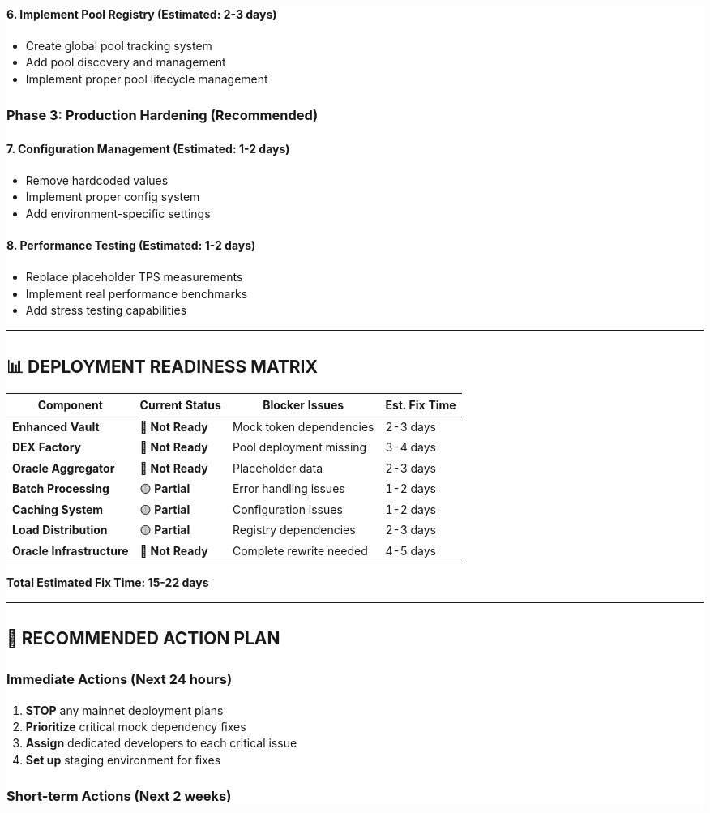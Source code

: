 #### 6. Implement Pool Registry (Estimated: 2-3 days)

- Create global pool tracking system
- Add pool discovery and management
- Implement proper pool lifecycle management

### Phase 3: Production Hardening (Recommended)

#### 7. Configuration Management (Estimated: 1-2 days)

- Remove hardcoded values
- Implement proper config system
- Add environment-specific settings

#### 8. Performance Testing (Estimated: 1-2 days)

- Replace placeholder TPS measurements
- Implement real performance benchmarks
- Add stress testing capabilities

---

## 📊 **DEPLOYMENT READINESS MATRIX**

| Component | Current Status | Blocker Issues | Est. Fix Time |
|-----------|----------------|----------------|---------------|
| **Enhanced Vault** | 🔴 **Not Ready** | Mock token dependencies | 2-3 days |
| **DEX Factory** | 🔴 **Not Ready** | Pool deployment missing | 3-4 days |
| **Oracle Aggregator** | 🔴 **Not Ready** | Placeholder data | 2-3 days |
| **Batch Processing** | 🟡 **Partial** | Error handling issues | 1-2 days |
| **Caching System** | 🟡 **Partial** | Configuration issues | 1-2 days |
| **Load Distribution** | 🟡 **Partial** | Registry dependencies | 2-3 days |
| **Oracle Infrastructure** | 🔴 **Not Ready** | Complete rewrite needed | 4-5 days |

**Total Estimated Fix Time: 15-22 days**

---

## 🎯 **RECOMMENDED ACTION PLAN**

### Immediate Actions (Next 24 hours)

1. **STOP** any mainnet deployment plans
2. **Prioritize** critical mock dependency fixes
3. **Assign** dedicated developers to each critical issue
4. **Set up** staging environment for fixes

### Short-term Actions (Next 2 weeks)
